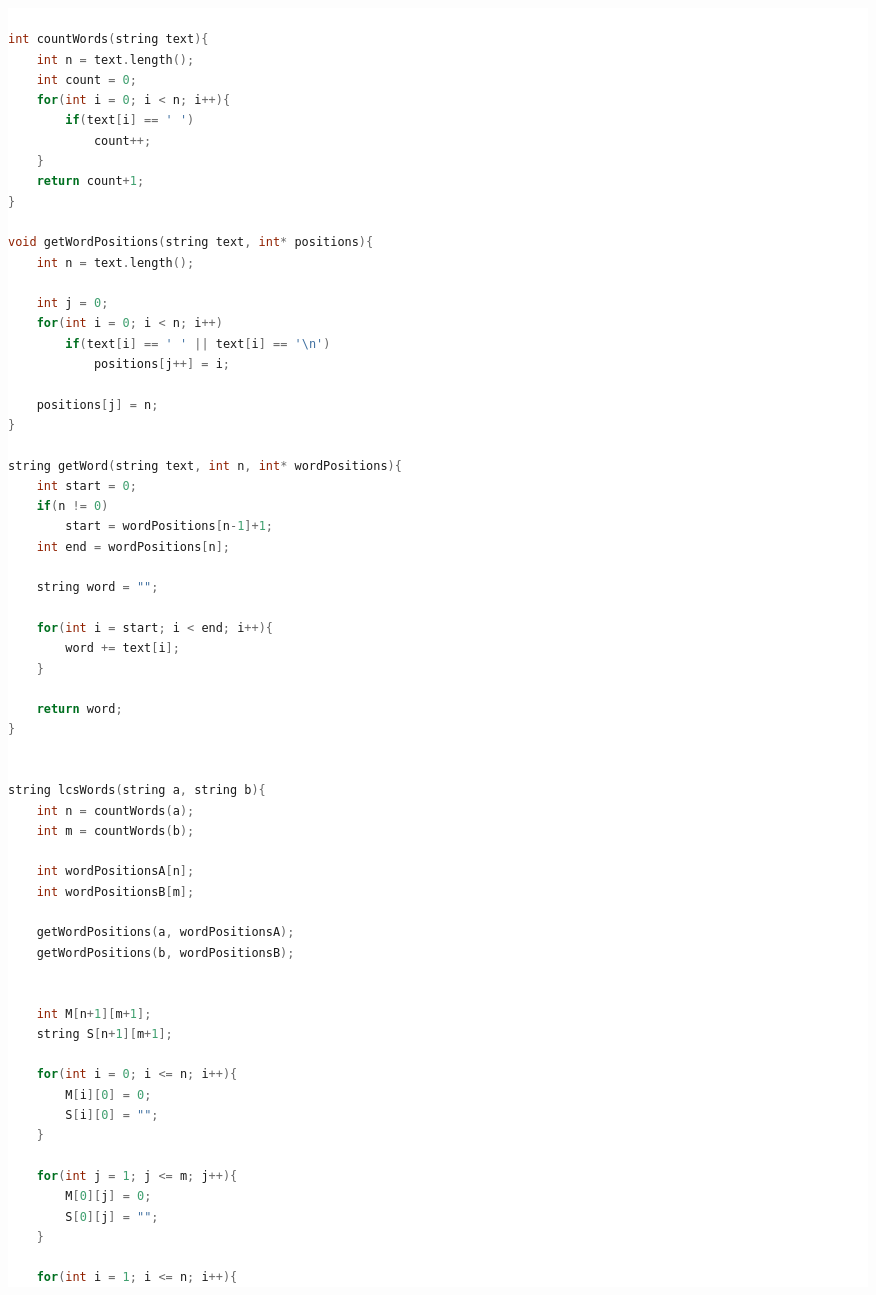```c++

int countWords(string text){
    int n = text.length();
    int count = 0;
    for(int i = 0; i < n; i++){
        if(text[i] == ' ')
            count++;
    }
    return count+1;
}

void getWordPositions(string text, int* positions){
    int n = text.length();

    int j = 0;
    for(int i = 0; i < n; i++)
        if(text[i] == ' ' || text[i] == '\n')
            positions[j++] = i;

    positions[j] = n;
}

string getWord(string text, int n, int* wordPositions){
    int start = 0;
    if(n != 0)
        start = wordPositions[n-1]+1;
    int end = wordPositions[n];

    string word = "";

    for(int i = start; i < end; i++){
        word += text[i];
    }

    return word;
}


string lcsWords(string a, string b){
    int n = countWords(a);
    int m = countWords(b);

    int wordPositionsA[n];
    int wordPositionsB[m];

    getWordPositions(a, wordPositionsA);
    getWordPositions(b, wordPositionsB);


    int M[n+1][m+1];
    string S[n+1][m+1];

    for(int i = 0; i <= n; i++){
        M[i][0] = 0;
        S[i][0] = "";
    }

    for(int j = 1; j <= m; j++){
        M[0][j] = 0;
        S[0][j] = "";
    }

    for(int i = 1; i <= n; i++){
```